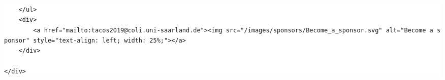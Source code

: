         </ul>
        <div>
            <a href="mailto:tacos2019@coli.uni-saarland.de"><img src="/images/sponsors/Become_a_sponsor.svg" alt="Become a sponsor" style="text-align: left; width: 25%;"></a>
        </div>
        
    </div>
  </div>
</div>

